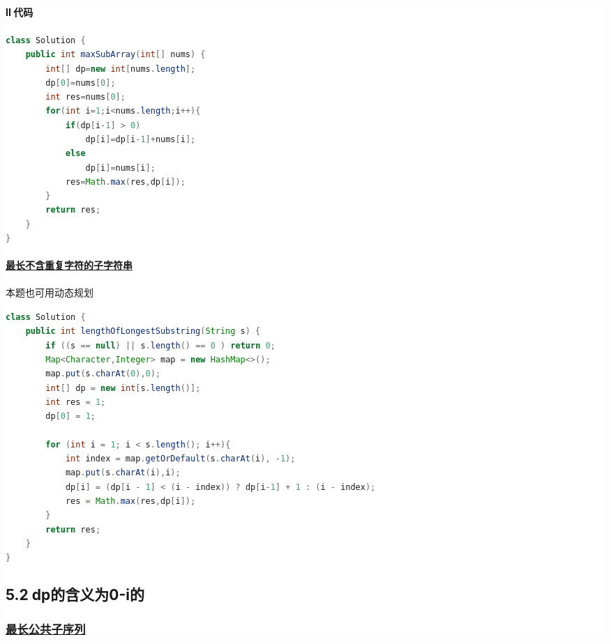 #### II 代码

```java
class Solution {
    public int maxSubArray(int[] nums) {
        int[] dp=new int[nums.length];
        dp[0]=nums[0];
        int res=nums[0];
        for(int i=1;i<nums.length;i++){
            if(dp[i-1] > 0)
                dp[i]=dp[i-1]+nums[i];
            else
                dp[i]=nums[i];
            res=Math.max(res,dp[i]);
        }
        return res;
    }
}
```

#### [最长不含重复字符的子字符串](https://leetcode-cn.com/problems/zui-chang-bu-han-zhong-fu-zi-fu-de-zi-zi-fu-chuan-lcof/)

本题也可用动态规划

```java
class Solution {
    public int lengthOfLongestSubstring(String s) {
        if ((s == null) || s.length() == 0 ) return 0;
        Map<Character,Integer> map = new HashMap<>();
        map.put(s.charAt(0),0);
        int[] dp = new int[s.length()];
        int res = 1;
        dp[0] = 1;

        for (int i = 1; i < s.length(); i++){
            int index = map.getOrDefault(s.charAt(i), -1);
            map.put(s.charAt(i),i);
            dp[i] = (dp[i - 1] < (i - index)) ? dp[i-1] + 1 : (i - index);
            res = Math.max(res,dp[i]);
        }
        return res;
    }
}
```



## 5.2 dp的含义为0-i的

### [最长公共子序列](https://leetcode-cn.com/problems/longest-common-subsequence/)
